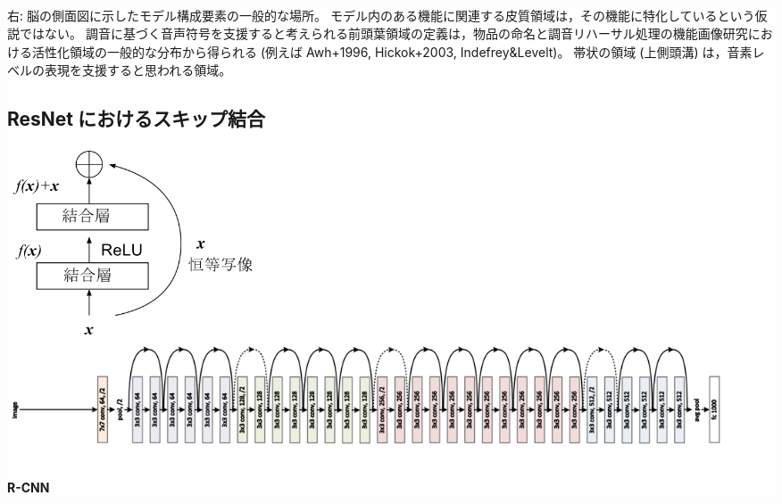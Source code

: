 右: 脳の側面図に示したモデル構成要素の一般的な場所。
モデル内のある機能に関連する皮質領域は，その機能に特化しているという仮説ではない。
調音に基づく音声符号を支援すると考えられる前頭葉領域の定義は，物品の命名と調音リハーサル処理の機能画像研究にお
ける活性化領域の一般的な分布から得られる (例えば Awh+1996, Hickok+2003, Indefrey&Levelt)。
帯状の領域 (上側頭溝) は，音素レベルの表現を支援すると思われる領域。
</div>
</center>

## ResNet におけるスキップ結合

<img src="/assets/ResNet_Fig2.svg" width="33%"><br/>
<img src="/assets/2015ResNet30.svg" width="94%"><br/>

#### R-CNN
